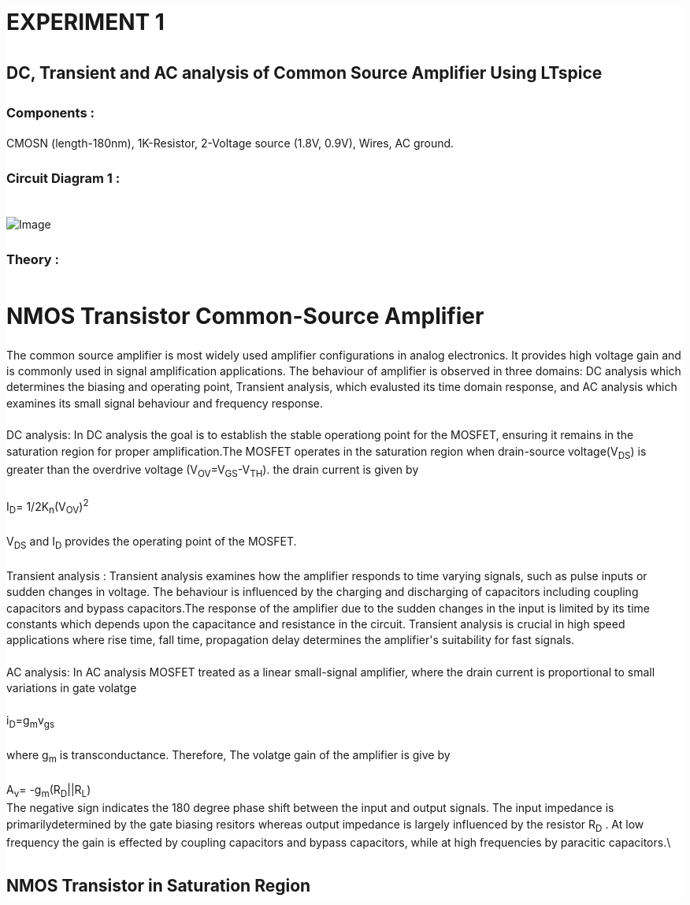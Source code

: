 # EXPERIMENT 1
## DC, Transient and AC analysis of Common Source Amplifier Using LTspice
### Components : 
CMOSN (length-180nm), 1K-Resistor, 2-Voltage source (1.8V, 0.9V), Wires, AC ground.

### Circuit Diagram 1 : 
\
![Image](https://github.com/user-attachments/assets/10fcd548-9b0b-4178-88a1-8ae4740b3d00)

### Theory :
# NMOS Transistor Common-Source Amplifier

The common source amplifier is most widely used amplifier configurations in analog electronics. It provides high voltage gain and is commonly used in signal amplification applications. The behaviour of amplifier is observed in three domains: DC analysis which determines the biasing and operating point, Transient analysis, which evalusted its time domain response, and AC analysis which examines its small signal behaviour and frequency response.\
<br>
DC analysis: In DC analysis the goal is to establish the stable operationg point for the MOSFET, ensuring it remains in the saturation region for proper amplification.The MOSFET operates in the saturation region when drain-source voltage(V<sub>DS</sub>) is greater than the overdrive voltage (V<sub>OV</sub>=V<sub>GS</sub>-V<sub>TH</sub>). the drain current is given by\
 <br>       I<sub>D</sub>= 1/2K<sub>n</sub>(V<sub>OV</sub>)<sup>2</sup> \
<br>V<sub>DS</sub> and I<sub>D</sub> provides the operating point of the MOSFET.\
<br>Transient analysis : Transient analysis examines how the amplifier responds to time varying signals, such as pulse inputs or sudden changes in voltage. The behaviour is influenced by the charging and discharging of capacitors including coupling capacitors and bypass capacitors.The response of the amplifier due to the sudden changes in the input is limited by its time constants which depends upon the capacitance and resistance in the circuit. Transient analysis is crucial in high speed applications where rise time, fall time, propagation delay determines the amplifier's suitability for fast signals.\
<br>AC analysis: In AC analysis MOSFET treated as a linear small-signal amplifier, where the drain current is proportional to small variations in gate volatge\
<br>i<sub>D</sub>=g<sub>m</sub>v<sub>gs</sub>\
<br>where g<sub>m</sub> is transconductance. Therefore, The volatge gain of the amplifier is give by \
<br>A<sub>v</sub>= -g<sub>m</sub>(R<sub>D</sub>||R<sub>L</sub>\)
<br>The negative sign indicates the 180 degree phase shift between the input and output signals. The input impedance is primarilydetermined by the gate biasing resitors whereas output impedance is largely influenced by the resistor R<sub>D</sub> . At low frequency the gain is effected by coupling capacitors and bypass capacitors, while at high frequencies by paracitic capacitors.\

## NMOS Transistor in Saturation Region

